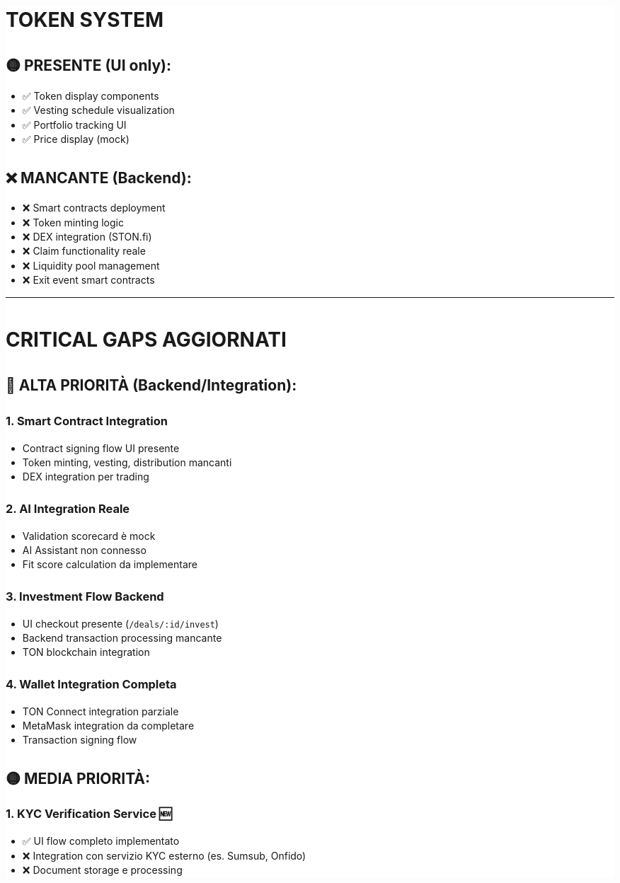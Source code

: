 
# TOKEN SYSTEM

## 🟡 PRESENTE (UI only):
- ✅ Token display components
- ✅ Vesting schedule visualization
- ✅ Portfolio tracking UI
- ✅ Price display (mock)

## ❌ MANCANTE (Backend):
- ❌ Smart contracts deployment
- ❌ Token minting logic
- ❌ DEX integration (STON.fi)
- ❌ Claim functionality reale
- ❌ Liquidity pool management
- ❌ Exit event smart contracts

---

# CRITICAL GAPS AGGIORNATI

## 🔴 ALTA PRIORITÀ (Backend/Integration):

### 1. Smart Contract Integration
- Contract signing flow UI presente
- Token minting, vesting, distribution mancanti
- DEX integration per trading

### 2. AI Integration Reale
- Validation scorecard è mock
- AI Assistant non connesso
- Fit score calculation da implementare

### 3. Investment Flow Backend
- UI checkout presente (`/deals/:id/invest`)
- Backend transaction processing mancante
- TON blockchain integration

### 4. Wallet Integration Completa
- TON Connect integration parziale
- MetaMask integration da completare
- Transaction signing flow

## 🟡 MEDIA PRIORITÀ:

### 1. KYC Verification Service 🆕
- ✅ UI flow completo implementato
- ❌ Integration con servizio KYC esterno (es. Sumsub, Onfido)
- ❌ Document storage e processing
